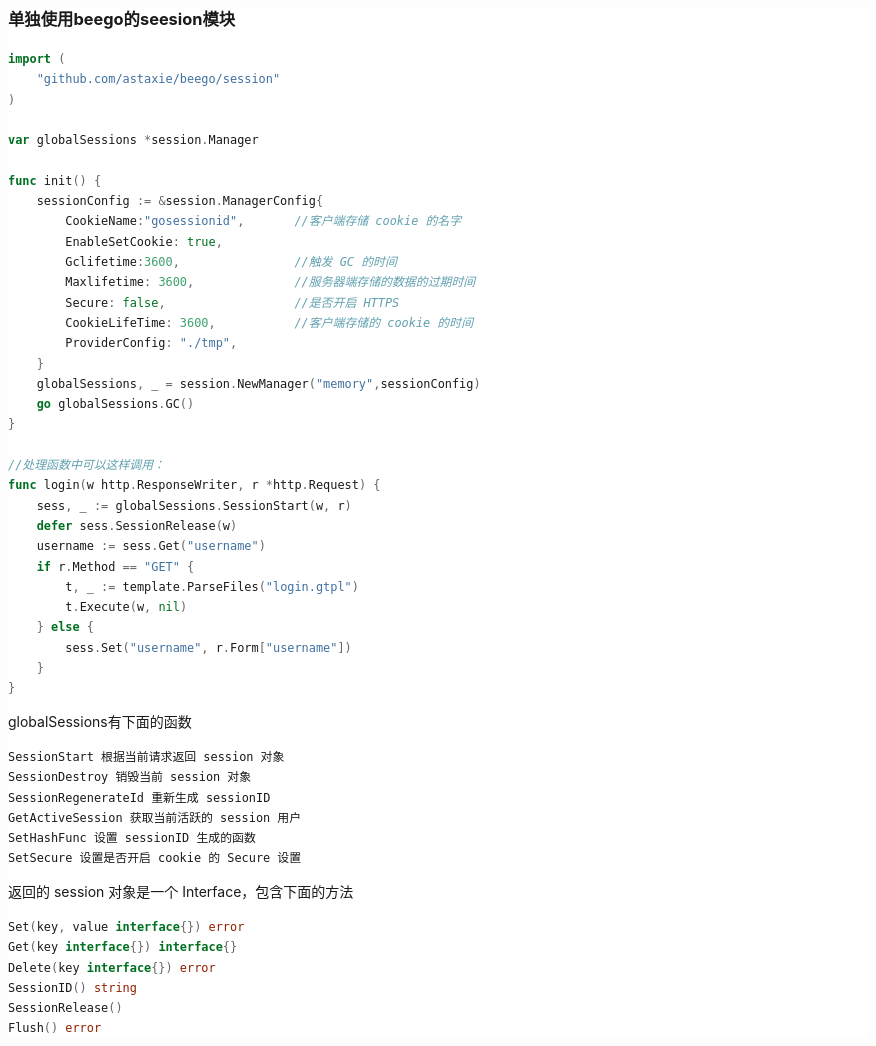###  单独使用beego的seesion模块

```go
import (
    "github.com/astaxie/beego/session"
)

var globalSessions *session.Manager

func init() {
    sessionConfig := &session.ManagerConfig{
        CookieName:"gosessionid", 		//客户端存储 cookie 的名字
        EnableSetCookie: true, 
        Gclifetime:3600,				//触发 GC 的时间
        Maxlifetime: 3600, 				//服务器端存储的数据的过期时间
        Secure: false,					//是否开启 HTTPS
        CookieLifeTime: 3600,			//客户端存储的 cookie 的时间
        ProviderConfig: "./tmp",
    }
    globalSessions, _ = session.NewManager("memory",sessionConfig)
    go globalSessions.GC()
}

//处理函数中可以这样调用：
func login(w http.ResponseWriter, r *http.Request) {
    sess, _ := globalSessions.SessionStart(w, r)
    defer sess.SessionRelease(w)
    username := sess.Get("username")
    if r.Method == "GET" {
        t, _ := template.ParseFiles("login.gtpl")
        t.Execute(w, nil)
    } else {
        sess.Set("username", r.Form["username"])
    }
}
```

globalSessions有下面的函数

```go
SessionStart 根据当前请求返回 session 对象
SessionDestroy 销毁当前 session 对象
SessionRegenerateId 重新生成 sessionID
GetActiveSession 获取当前活跃的 session 用户
SetHashFunc 设置 sessionID 生成的函数
SetSecure 设置是否开启 cookie 的 Secure 设置
```

返回的 session 对象是一个 Interface，包含下面的方法

```go
Set(key, value interface{}) error
Get(key interface{}) interface{}
Delete(key interface{}) error
SessionID() string
SessionRelease()
Flush() error
```
